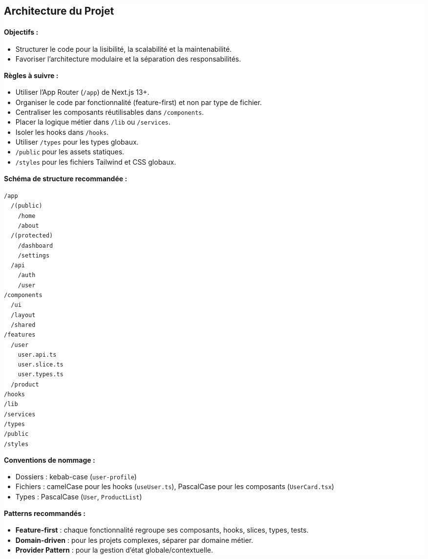 ## Architecture du Projet

**Objectifs :**
- Structurer le code pour la lisibilité, la scalabilité et la maintenabilité.
- Favoriser l’architecture modulaire et la séparation des responsabilités.

**Règles à suivre :**
- Utiliser l’App Router (`/app`) de Next.js 13+.
- Organiser le code par fonctionnalité (feature-first) et non par type de fichier.
- Centraliser les composants réutilisables dans `/components`.
- Placer la logique métier dans `/lib` ou `/services`.
- Isoler les hooks dans `/hooks`.
- Utiliser `/types` pour les types globaux.
- `/public` pour les assets statiques.
- `/styles` pour les fichiers Tailwind et CSS globaux.

**Schéma de structure recommandée :**
```
/app
  /(public)
    /home
    /about
  /(protected)
    /dashboard
    /settings
  /api
    /auth
    /user
/components
  /ui
  /layout
  /shared
/features
  /user
    user.api.ts
    user.slice.ts
    user.types.ts
  /product
/hooks
/lib
/services
/types
/public
/styles
```

**Conventions de nommage :**
- Dossiers : kebab-case (`user-profile`)
- Fichiers : camelCase pour les hooks (`useUser.ts`), PascalCase pour les composants (`UserCard.tsx`)
- Types : PascalCase (`User`, `ProductList`)

**Patterns recommandés :**
- **Feature-first** : chaque fonctionnalité regroupe ses composants, hooks, slices, types, tests.
- **Domain-driven** : pour les projets complexes, séparer par domaine métier.
- **Provider Pattern** : pour la gestion d’état globale/contextuelle.

